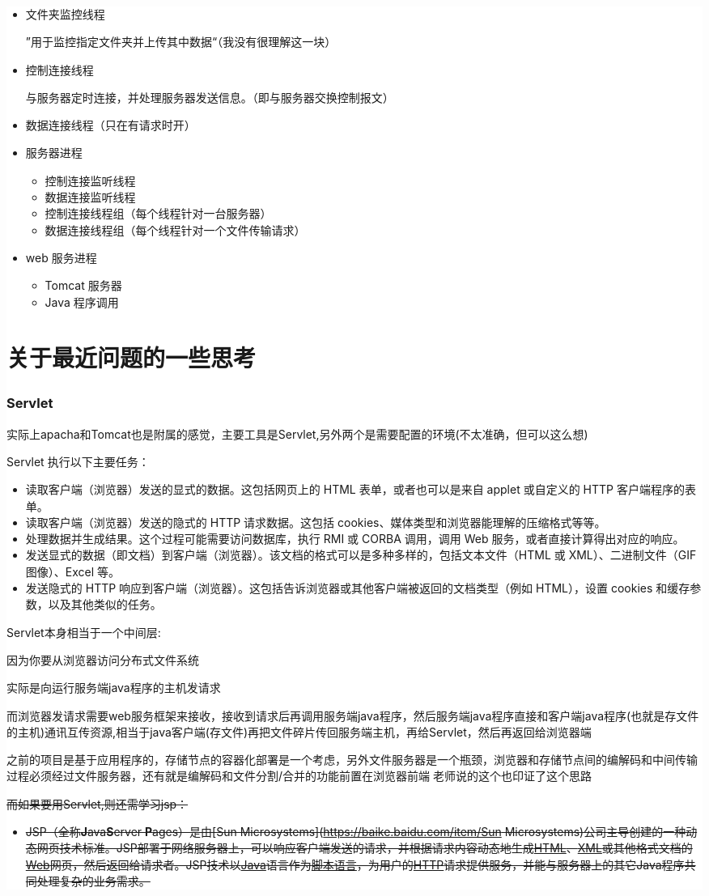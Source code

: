   * 文件夹监控线程

    ”用于监控指定文件夹并上传其中数据“（我没有很理解这一块）

  * 控制连接线程

    与服务器定时连接，并处理服务器发送信息。（即与服务器交换控制报文）

  * 数据连接线程（只在有请求时开）

* 服务器进程

  * 控制连接监听线程
  * 数据连接监听线程
  * 控制连接线程组（每个线程针对一台服务器）
  * 数据连接线程组（每个线程针对一个文件传输请求）

* web 服务进程

  * Tomcat 服务器
  * Java 程序调用







# 关于最近问题的一些思考

### Servlet

实际上apacha和Tomcat也是附属的感觉，主要工具是Servlet,另外两个是需要配置的环境(不太准确，但可以这么想)

Servlet 执行以下主要任务：

- 读取客户端（浏览器）发送的显式的数据。这包括网页上的 HTML 表单，或者也可以是来自 applet 或自定义的 HTTP 客户端程序的表单。
- 读取客户端（浏览器）发送的隐式的 HTTP 请求数据。这包括 cookies、媒体类型和浏览器能理解的压缩格式等等。
- 处理数据并生成结果。这个过程可能需要访问数据库，执行 RMI 或 CORBA 调用，调用 Web 服务，或者直接计算得出对应的响应。
- 发送显式的数据（即文档）到客户端（浏览器）。该文档的格式可以是多种多样的，包括文本文件（HTML 或 XML）、二进制文件（GIF 图像）、Excel 等。
- 发送隐式的 HTTP 响应到客户端（浏览器）。这包括告诉浏览器或其他客户端被返回的文档类型（例如 HTML），设置 cookies 和缓存参数，以及其他类似的任务。

Servlet本身相当于一个中间层:

因为你要从浏览器访问分布式文件系统

实际是向运行服务端java程序的主机发请求

而浏览器发请求需要web服务框架来接收，接收到请求后再调用服务端java程序，然后服务端java程序直接和客户端java程序(也就是存文件的主机)通讯互传资源,相当于java客户端(存文件)再把文件碎片传回服务端主机，再给Servlet，然后再返回给浏览器端

之前的项目是基于应用程序的，存储节点的容器化部署是一个考虑，另外文件服务器是一个瓶颈，浏览器和存储节点间的编解码和中间传输过程必须经过文件服务器，还有就是编解码和文件分割/合并的功能前置在浏览器前端
老师说的这个也印证了这个思路

~~而如果要用Servlet,则还需学习jsp：~~

* ~~JSP（全称**J**ava**S**erver **P**ages）是由[Sun Microsystems](https://baike.baidu.com/item/Sun Microsystems)公司主导创建的一种动态网页技术标准。JSP部署于网络服务器上，可以响应客户端发送的请求，并根据请求内容动态地生成[HTML](https://baike.baidu.com/item/HTML)、[XML](https://baike.baidu.com/item/XML)或其他格式文档的[Web](https://baike.baidu.com/item/Web)网页，然后返回给请求者。JSP技术以[Java](https://baike.baidu.com/item/Java)语言作为[脚本语言](https://baike.baidu.com/item/脚本语言)，为用户的[HTTP](https://baike.baidu.com/item/HTTP)请求提供服务，并能与服务器上的其它Java程序共同处理复杂的业务需求。~~
